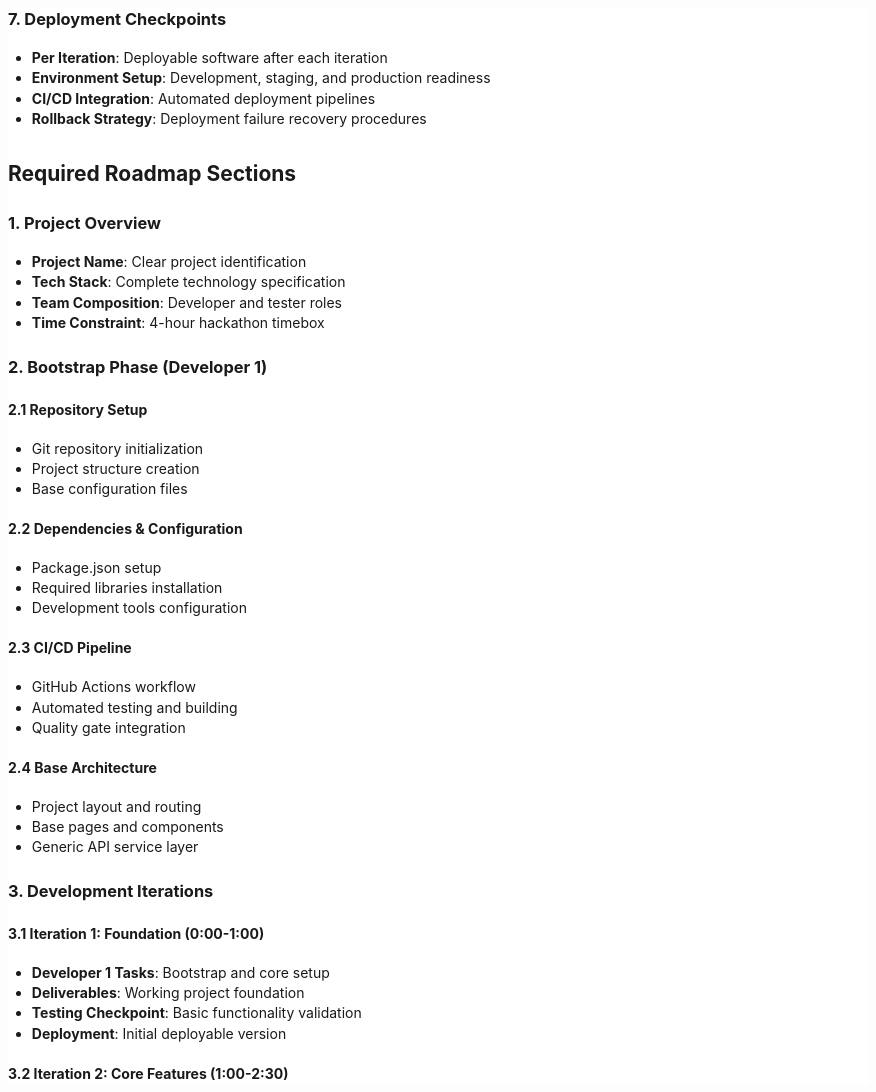 ### 7. **Deployment Checkpoints**

- **Per Iteration**: Deployable software after each iteration
- **Environment Setup**: Development, staging, and production readiness
- **CI/CD Integration**: Automated deployment pipelines
- **Rollback Strategy**: Deployment failure recovery procedures

## Required Roadmap Sections

### **1. Project Overview**

- **Project Name**: Clear project identification
- **Tech Stack**: Complete technology specification
- **Team Composition**: Developer and tester roles
- **Time Constraint**: 4-hour hackathon timebox

### **2. Bootstrap Phase (Developer 1)**

#### **2.1 Repository Setup**

- Git repository initialization
- Project structure creation
- Base configuration files

#### **2.2 Dependencies & Configuration**

- Package.json setup
- Required libraries installation
- Development tools configuration

#### **2.3 CI/CD Pipeline**

- GitHub Actions workflow
- Automated testing and building
- Quality gate integration

#### **2.4 Base Architecture**

- Project layout and routing
- Base pages and components
- Generic API service layer

### **3. Development Iterations**

#### **3.1 Iteration 1: Foundation (0:00-1:00)**

- **Developer 1 Tasks**: Bootstrap and core setup
- **Deliverables**: Working project foundation
- **Testing Checkpoint**: Basic functionality validation
- **Deployment**: Initial deployable version

#### **3.2 Iteration 2: Core Features (1:00-2:30)**
